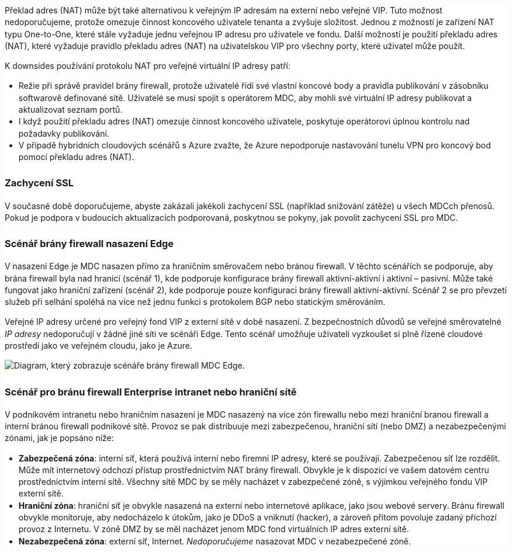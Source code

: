 Překlad adres (NAT) může být také alternativou k veřejným IP adresám na externí nebo veřejné VIP. Tuto možnost nedoporučujeme, protože omezuje činnost koncového uživatele tenanta a zvyšuje složitost. Jednou z možností je zařízení NAT typu One-to-One, které stále vyžaduje jednu veřejnou IP adresu pro uživatele ve fondu. Další možností je použití překladu adres (NAT), které vyžaduje pravidlo překladu adres (NAT) na uživatelskou VIP pro všechny porty, které uživatel může použít.

K downsides používání protokolu NAT pro veřejné virtuální IP adresy patří:

- Režie při správě pravidel brány firewall, protože uživatelé řídí své vlastní koncové body a pravidla publikování v zásobníku softwarově definované sítě. Uživatelé se musí spojit s operátorem MDC, aby mohli své virtuální IP adresy publikovat a aktualizovat seznam portů.
- I když použití překladu adres (NAT) omezuje činnost koncového uživatele, poskytuje operátorovi úplnou kontrolu nad požadavky publikování.
- V případě hybridních cloudových scénářů s Azure zvažte, že Azure nepodporuje nastavování tunelu VPN pro koncový bod pomocí překladu adres (NAT).

### <a name="ssl-interception"></a>Zachycení SSL

V současné době doporučujeme, abyste zakázali jakékoli zachycení SSL (například snižování zátěže) u všech MDCch přenosů. Pokud je podpora v budoucích aktualizacích podporovaná, poskytnou se pokyny, jak povolit zachycení SSL pro MDC.

### <a name="edge-deployment-firewall-scenario"></a>Scénář brány firewall nasazení Edge

V nasazení Edge je MDC nasazen přímo za hraničním směrovačem nebo bránou firewall. V těchto scénářích se podporuje, aby brána firewall byla nad hranicí (scénář 1), kde podporuje konfigurace brány firewall aktivní-aktivní i aktivní – pasivní. Může také fungovat jako hraniční zařízení (scénář 2), kde podporuje pouze konfiguraci brány firewall aktivní-aktivní. Scénář 2 se pro převzetí služeb při selhání spoléhá na více než jednu funkci s protokolem BGP nebo statickým směrováním.

Veřejné IP adresy určené pro veřejný fond VIP z externí sítě v době nasazení. Z bezpečnostních důvodů se veřejné směrovatelné *IP adresy* nedoporučují v žádné jiné síti ve scénáři Edge. Tento scénář umožňuje uživateli vyzkoušet si plně řízené cloudové prostředí jako ve veřejném cloudu, jako je Azure.

 ![Diagram, který zobrazuje scénáře brány firewall MDC Edge.](media/network-introduction/edge-firewall-scenario-60.png) 

### <a name="enterprise-intranet-or-perimeter-network-firewall-scenario"></a>Scénář pro bránu firewall Enterprise intranet nebo hraniční sítě

V podnikovém intranetu nebo hraničním nasazení je MDC nasazený na více zón firewallu nebo mezi hraniční branou firewall a interní bránou firewall podnikové sítě. Provoz se pak distribuuje mezi zabezpečenou, hraniční sítí (nebo DMZ) a nezabezpečenými zónami, jak je popsáno níže:

- **Zabezpečená zóna**: interní síť, která používá interní nebo firemní IP adresy, které se používají. Zabezpečenou síť lze rozdělit. Může mít internetový odchozí přístup prostřednictvím NAT brány firewall. Obvykle je k dispozici ve vašem datovém centru prostřednictvím interní sítě. Všechny sítě MDC by se měly nacházet v zabezpečené zóně, s výjimkou veřejného fondu VIP externí sítě.
- **Hraniční zóna**: hraniční síť je obvykle nasazená na externí nebo internetové aplikace, jako jsou webové servery. Bránu firewall obvykle monitoruje, aby nedocházelo k útokům, jako je DDoS a vniknutí (hacker), a zároveň přitom povoluje zadaný příchozí provoz z Internetu. V zóně DMZ by se měl nacházet jenom MDC fond virtuálních IP adres externí sítě.
- **Nezabezpečená zóna**: externí síť, Internet. *Nedoporučujeme* nasazovat MDC v nezabezpečené zóně.
